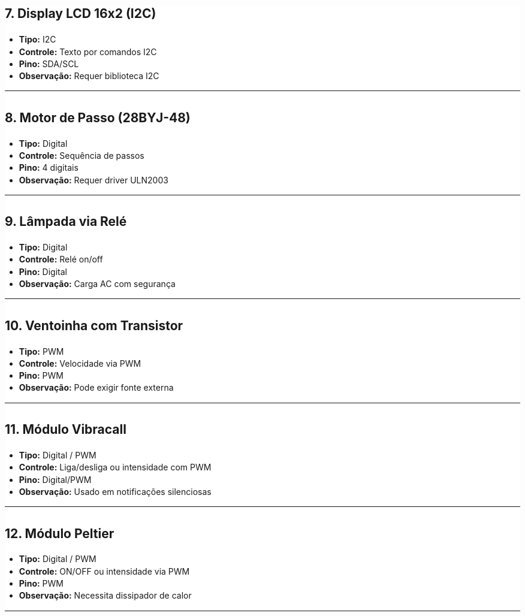 
## 7. Display LCD 16x2 (I2C)
- **Tipo:** I2C
- **Controle:** Texto por comandos I2C
- **Pino:** SDA/SCL
- **Observação:** Requer biblioteca I2C

---

## 8. Motor de Passo (28BYJ-48)
- **Tipo:** Digital
- **Controle:** Sequência de passos
- **Pino:** 4 digitais
- **Observação:** Requer driver ULN2003

---

## 9. Lâmpada via Relé
- **Tipo:** Digital
- **Controle:** Relé on/off
- **Pino:** Digital
- **Observação:** Carga AC com segurança

---

## 10. Ventoinha com Transistor
- **Tipo:** PWM
- **Controle:** Velocidade via PWM
- **Pino:** PWM
- **Observação:** Pode exigir fonte externa

---

## 11. Módulo Vibracall
- **Tipo:** Digital / PWM
- **Controle:** Liga/desliga ou intensidade com PWM
- **Pino:** Digital/PWM
- **Observação:** Usado em notificações silenciosas

---

## 12. Módulo Peltier
- **Tipo:** Digital / PWM
- **Controle:** ON/OFF ou intensidade via PWM
- **Pino:** PWM
- **Observação:** Necessita dissipador de calor

---
